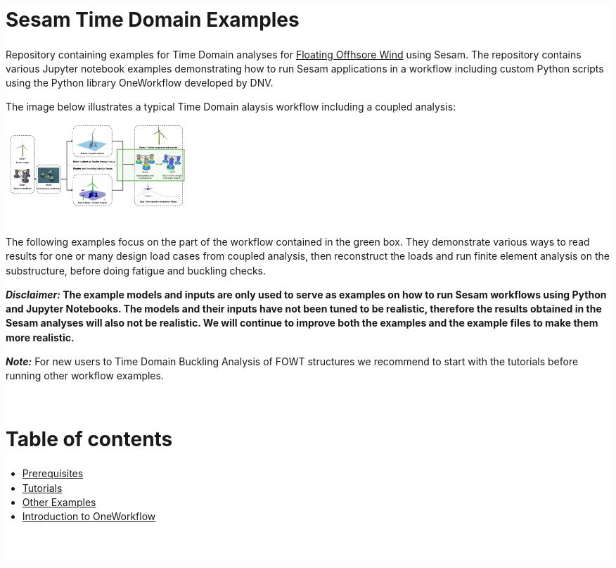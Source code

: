 # Sesam Time Domain Examples
Repository containing examples for Time Domain analyses for [Floating Offhsore Wind](https://www.dnv.com/software/services/software-to-design-floating-wind-turbine-support-structures/) using Sesam. 
The repository contains various Jupyter notebook examples demonstrating how to run Sesam applications in a workflow including custom Python scripts using the Python library OneWorkflow developed by DNV.

The image below illustrates a typical Time Domain alaysis workflow including a coupled analysis:

<img src="_imgs/workflow.png" alt="image" width="30%" height="auto">
<br><br>

The following examples focus on the part of the workflow contained in the green box. They demonstrate various ways to read results for one or many design load cases from coupled analysis, then reconstruct the loads and run finite element analysis on the substructure, before doing fatigue and buckling checks.

**_Disclaimer:_ The example models and inputs are only used to serve as examples on how to run Sesam workflows using Python and Jupyter Notebooks. The models and their inputs have not been tuned to be realistic, therefore the results obtained in the Sesam analyses will also not be realistic. We will continue to improve both the examples and the example files to make them more realistic.**


**_Note:_**  For new users to Time Domain Buckling Analysis of FOWT structures we recommend to start with the tutorials before running other workflow examples.
<br>
<br>

# Table of contents 
* [Prerequisites](#Prerequisites)
* [Tutorials](#tutorials)
* [Other Examples](#other_examples)
* [Introduction to OneWorkflow](#oneworkflowIntro)
<br>
<br>
